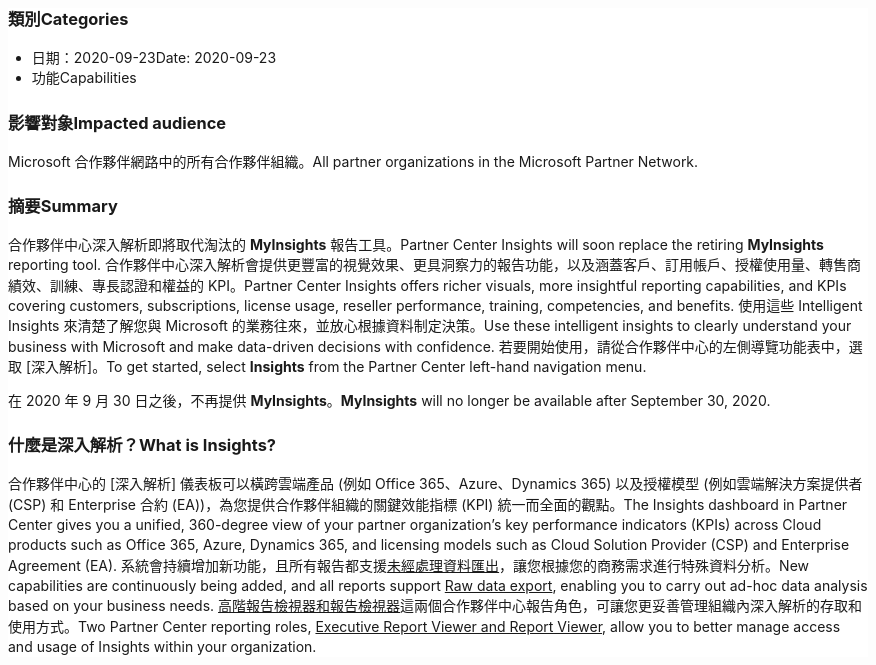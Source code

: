 ### <a name="categories"></a><span data-ttu-id="1c3b1-257">類別</span><span class="sxs-lookup"><span data-stu-id="1c3b1-257">Categories</span></span>

- <span data-ttu-id="1c3b1-258">日期：2020-09-23</span><span class="sxs-lookup"><span data-stu-id="1c3b1-258">Date: 2020-09-23</span></span>
- <span data-ttu-id="1c3b1-259">功能</span><span class="sxs-lookup"><span data-stu-id="1c3b1-259">Capabilities</span></span>

### <a name="impacted-audience"></a><span data-ttu-id="1c3b1-260">影響對象</span><span class="sxs-lookup"><span data-stu-id="1c3b1-260">Impacted audience</span></span>

<span data-ttu-id="1c3b1-261">Microsoft 合作夥伴網路中的所有合作夥伴組織。</span><span class="sxs-lookup"><span data-stu-id="1c3b1-261">All partner organizations in the Microsoft Partner Network.</span></span> 

### <a name="summary"></a><span data-ttu-id="1c3b1-262">摘要</span><span class="sxs-lookup"><span data-stu-id="1c3b1-262">Summary</span></span> 

<span data-ttu-id="1c3b1-263">合作夥伴中心深入解析即將取代淘汰的 **MyInsights** 報告工具。</span><span class="sxs-lookup"><span data-stu-id="1c3b1-263">Partner Center Insights will soon replace the retiring **MyInsights** reporting tool.</span></span> <span data-ttu-id="1c3b1-264">合作夥伴中心深入解析會提供更豐富的視覺效果、更具洞察力的報告功能，以及涵蓋客戶、訂用帳戶、授權使用量、轉售商績效、訓練、專長認證和權益的 KPI。</span><span class="sxs-lookup"><span data-stu-id="1c3b1-264">Partner Center Insights offers richer visuals, more insightful reporting capabilities, and KPIs covering customers, subscriptions, license usage, reseller performance, training, competencies, and benefits.</span></span> <span data-ttu-id="1c3b1-265">使用這些 Intelligent Insights 來清楚了解您與 Microsoft 的業務往來，並放心根據資料制定決策。</span><span class="sxs-lookup"><span data-stu-id="1c3b1-265">Use these intelligent insights to clearly understand your business with Microsoft and make data-driven decisions with confidence.</span></span> <span data-ttu-id="1c3b1-266">若要開始使用，請從合作夥伴中心的左側導覽功能表中，選取 [深入解析]。</span><span class="sxs-lookup"><span data-stu-id="1c3b1-266">To get started, select **Insights** from the Partner Center left-hand navigation menu.</span></span>

<span data-ttu-id="1c3b1-267">在 2020 年 9 月 30 日之後，不再提供 **MyInsights**。</span><span class="sxs-lookup"><span data-stu-id="1c3b1-267">**MyInsights** will no longer be available after September 30, 2020.</span></span> 

### <a name="what-is-insights"></a><span data-ttu-id="1c3b1-268">什麼是深入解析？</span><span class="sxs-lookup"><span data-stu-id="1c3b1-268">What is Insights?</span></span>

<span data-ttu-id="1c3b1-269">合作夥伴中心的 [深入解析] 儀表板可以橫跨雲端產品 (例如 Office 365、Azure、Dynamics 365) 以及授權模型 (例如雲端解決方案提供者 (CSP) 和 Enterprise 合約 (EA))，為您提供合作夥伴組織的關鍵效能指標 (KPI) 統一而全面的觀點。</span><span class="sxs-lookup"><span data-stu-id="1c3b1-269">The Insights dashboard in Partner Center gives you a unified, 360-degree view of your partner organization’s key performance indicators (KPIs) across Cloud products such as Office 365, Azure, Dynamics 365, and licensing models such as Cloud Solution Provider (CSP) and Enterprise Agreement (EA).</span></span> <span data-ttu-id="1c3b1-270">系統會持續增加新功能，且所有報告都支援[未經處理資料匯出](../pci-download-reports.md)，讓您根據您的商務需求進行特殊資料分析。</span><span class="sxs-lookup"><span data-stu-id="1c3b1-270">New capabilities are continuously being added, and all reports support [Raw data export](../pci-download-reports.md), enabling you to carry out ad-hoc data analysis based on your business needs.</span></span> <span data-ttu-id="1c3b1-271">[高階報告檢視器和報告檢視器](../pci-roles.md)這兩個合作夥伴中心報告角色，可讓您更妥善管理組織內深入解析的存取和使用方式。</span><span class="sxs-lookup"><span data-stu-id="1c3b1-271">Two Partner Center reporting roles, [Executive Report Viewer and Report Viewer](../pci-roles.md), allow you to better manage access and usage of Insights within your organization.</span></span>
